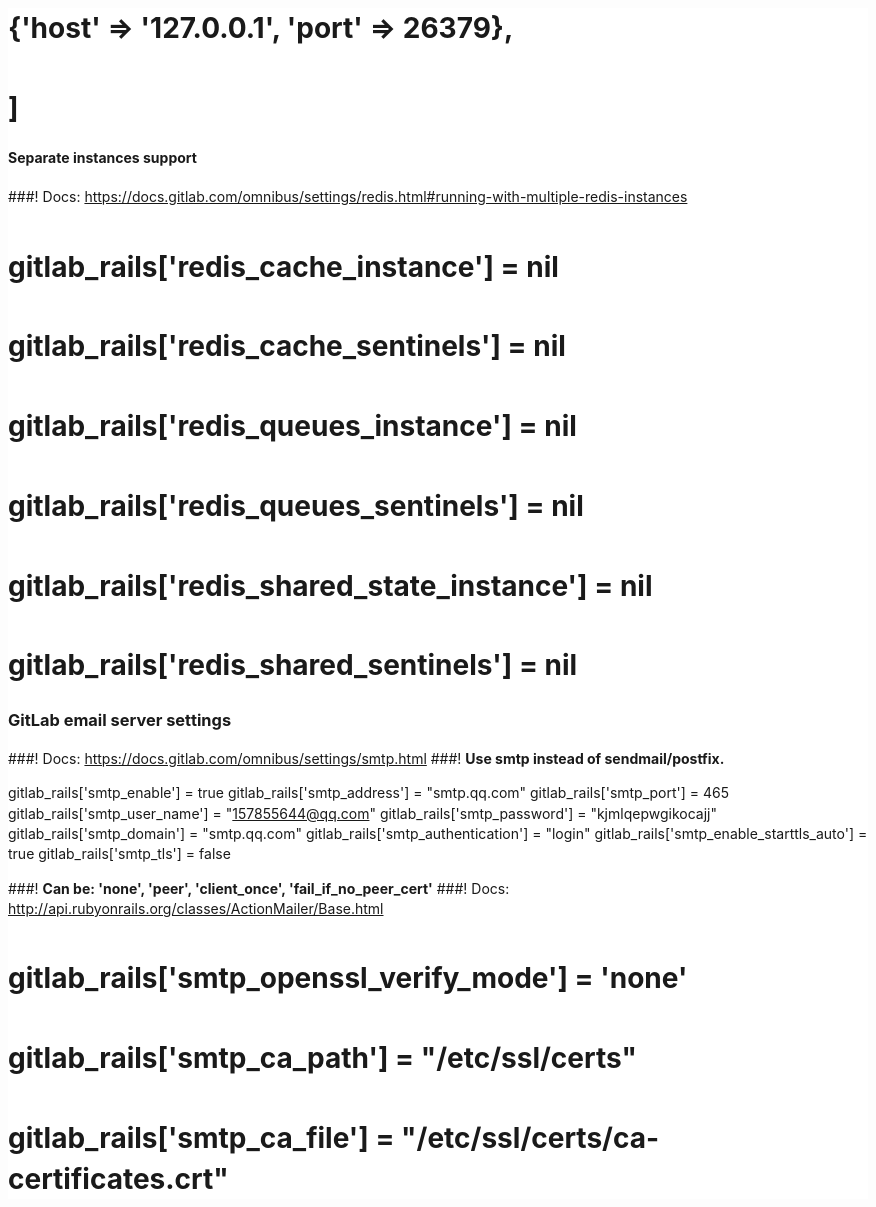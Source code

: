 # {'host' => '127.0.0.1', 'port' => 26379},

# ]

#### Separate instances support

###! Docs: https://docs.gitlab.com/omnibus/settings/redis.html#running-with-multiple-redis-instances

# gitlab_rails['redis_cache_instance'] = nil

# gitlab_rails['redis_cache_sentinels'] = nil

# gitlab_rails['redis_queues_instance'] = nil

# gitlab_rails['redis_queues_sentinels'] = nil

# gitlab_rails['redis_shared_state_instance'] = nil

# gitlab_rails['redis_shared_sentinels'] = nil

### GitLab email server settings

###! Docs: https://docs.gitlab.com/omnibus/settings/smtp.html ###! **Use smtp instead of sendmail/postfix.**

gitlab_rails['smtp_enable'] = true gitlab_rails['smtp_address'] = "smtp.qq.com" gitlab_rails['smtp_port'] = 465 gitlab_rails['smtp_user_name'] = "157855644@qq.com" gitlab_rails['smtp_password'] = "kjmlqepwgikocajj" gitlab_rails['smtp_domain'] = "smtp.qq.com" gitlab_rails['smtp_authentication'] = "login" gitlab_rails['smtp_enable_starttls_auto'] = true gitlab_rails['smtp_tls'] = false

###! **Can be: 'none', 'peer', 'client_once', 'fail_if_no_peer_cert'** ###! Docs: http://api.rubyonrails.org/classes/ActionMailer/Base.html

# gitlab_rails['smtp_openssl_verify_mode'] = 'none'

# gitlab_rails['smtp_ca_path'] = "/etc/ssl/certs"

# gitlab_rails['smtp_ca_file'] = "/etc/ssl/certs/ca-certificates.crt"
